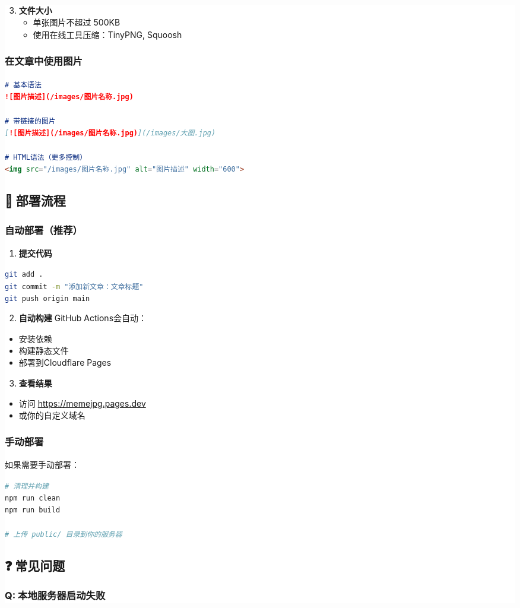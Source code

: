 3. **文件大小**
   - 单张图片不超过 500KB
   - 使用在线工具压缩：TinyPNG, Squoosh

### 在文章中使用图片

```markdown
# 基本语法
![图片描述](/images/图片名称.jpg)

# 带链接的图片
[![图片描述](/images/图片名称.jpg)](/images/大图.jpg)

# HTML语法（更多控制）
<img src="/images/图片名称.jpg" alt="图片描述" width="600">
```

## 🚀 部署流程

### 自动部署（推荐）

1. **提交代码**
```bash
git add .
git commit -m "添加新文章：文章标题"
git push origin main
```

2. **自动构建**
GitHub Actions会自动：
- 安装依赖
- 构建静态文件
- 部署到Cloudflare Pages

3. **查看结果**
- 访问 https://memejpg.pages.dev
- 或你的自定义域名

### 手动部署

如果需要手动部署：

```bash
# 清理并构建
npm run clean
npm run build

# 上传 public/ 目录到你的服务器
```

## ❓ 常见问题

### Q: 本地服务器启动失败
